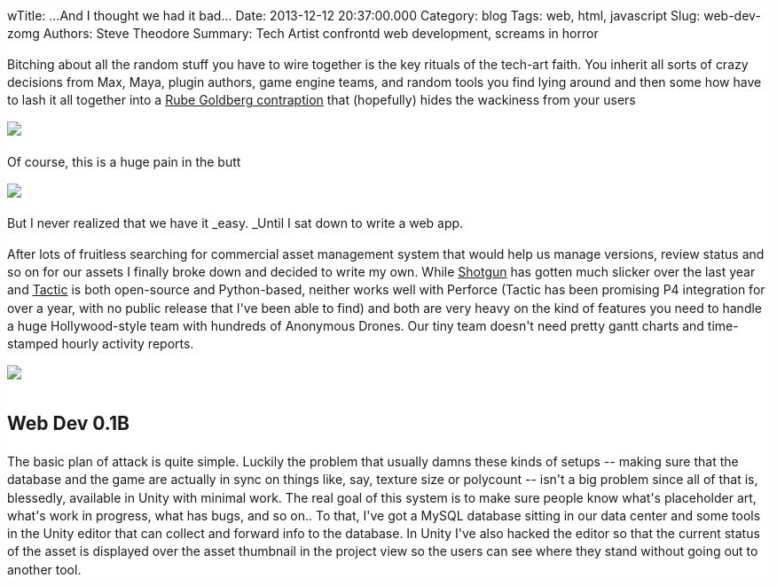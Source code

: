 wTitle: ...And I thought we had it bad...
Date: 2013-12-12 20:37:00.000
Category: blog
Tags: web, html, javascript
Slug: web-dev-zomg
Authors: Steve Theodore
Summary: Tech Artist confrontd web development, screams in horror

Bitching about all the random stuff you have to wire together is the key
rituals of the tech-art faith.  You inherit all sorts of crazy decisions from
Max, Maya, plugin authors, game engine teams, and random tools you find lying
around and then some how have to lash it all together into a [Rube Goldberg contraption](http://www.rubegoldberg.com/gallery#) that (hopefully) hides the
wackiness from your users  

[![](http://users_v2.section101.com/memberdata/ru/rubegoldberg/photos/rubegoldberg_photo_gal_4152_photo_2001285523_lr.jpg)](http://users_v2.section101.com/memberdata/ru/rubegoldberg/photos/rubegoldberg_photo_gal_4152_photo_2001285523_lr.jpg)

  
Of course, this is a huge pain in the butt  
  

[![](http://users_v2.section101.com/memberdata/ru/rubegoldberg/photos/rubegoldberg_photo_gal_4152_photo_1673126806_lr.jpg)](http://users_v2.section101.com/memberdata/ru/rubegoldberg/photos/rubegoldberg_photo_gal_4152_photo_1673126806_lr.jpg)

  
But I never realized that we have it _easy. _Until I sat down to write a web
app.  
  
After lots of fruitless searching for commercial asset management system that
would help us manage versions, review status and so on for our assets I
finally broke down and decided to write my own. While
[Shotgun](http://www.shotgunsoftware.com/) has gotten much slicker over the
last year and [Tactic](http://www.southpawtech.com/) is both open-source and
Python-based, neither works well with Perforce (Tactic has been promising P4
integration for over a year, with no public release that I've been able to
find) and both are very heavy on the kind of features you need to handle a
huge Hollywood-style team with hundreds of Anonymous Drones.  Our tiny team
doesn't need pretty gantt charts and time-stamped hourly activity reports.  

[![](http://users_v2.section101.com/memberdata/ru/rubegoldberg/photos/rubegoldberg_photo_gal_4152_photo_2039295957_lr.jpg)](http://users_v2.section101.com/memberdata/ru/rubegoldberg/photos/rubegoldberg_photo_gal_4152_photo_2039295957_lr.jpg)

  

## Web Dev 0.1B

  
The basic plan of attack is quite simple. Luckily the problem that usually
damns these kinds of setups -- making sure that the database and the game are
actually in sync on things like, say, texture size or polycount -- isn't a big
problem since all of that is, blessedly, available in Unity with minimal work.
The real goal of this system is to make sure people know what's placeholder
art, what's work in progress, what has bugs, and so on..  To that, I've got a
MySQL database sitting in our data center and some tools in the Unity editor
that can collect and forward info to the database.  In Unity I've also hacked
the editor so that the current status of the asset is displayed over the asset
thumbnail in the project view so the users can see where they stand without
going out to another tool.  
  